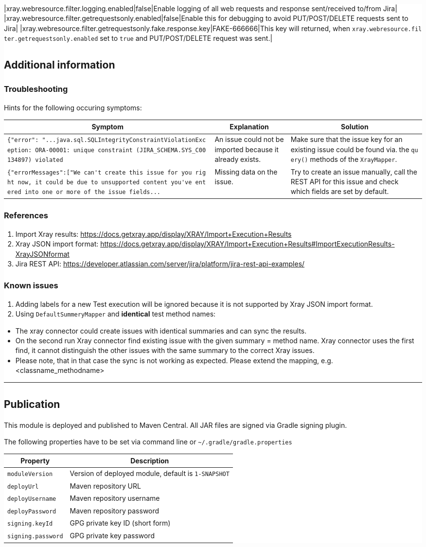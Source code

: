 |xray.webresource.filter.logging.enabled|false|Enable logging of all web requests and response sent/received to/from Jira|
|xray.webresource.filter.getrequestsonly.enabled|false|Enable this for debugging to avoid PUT/POST/DELETE requests sent to Jira|
|xray.webresource.filter.getrequestsonly.fake.response.key|FAKE-666666|This key will returned, when `xray.webresource.filter.getrequestsonly.enabled` set to `true` and PUT/POST/DELETE request was sent.|

## Additional information

### Troubleshooting

Hints for the following occuring symptoms:

Symptom | Explanation | Solution
--- | --- | ---
`{"error": "...java.sql.SQLIntegrityConstraintViolationException: ORA-00001: unique constraint (JIRA_SCHEMA.SYS_C00134897) violated` | An issue could not be imported because it already exists. | Make sure that the issue key for an existing issue could be found via. the `query()` methods of the `XrayMapper`.
`{"errorMessages":["We can't create this issue for you right now, it could be due to unsupported content you've entered into one or more of the issue fields...` | Missing data on the issue. | Try to create an issue manually, call the REST API for this issue and check which fields are set by default. |


### References

1. Import Xray results: https://docs.getxray.app/display/XRAY/Import+Execution+Results
2. Xray JSON import format: https://docs.getxray.app/display/XRAY/Import+Execution+Results#ImportExecutionResults-XrayJSONformat
3. Jira REST API: https://developer.atlassian.com/server/jira/platform/jira-rest-api-examples/

### Known issues

1. Adding labels for a new Test execution will be ignored because it is not supported by Xray JSON import format.
2. Using ``DefaultSummeryMapper`` and __identical__ test method names:
 * The xray connector could create issues with identical summaries and can sync the results.
 * On the second run Xray connector find existing issue with the given summary = method name. Xray connector uses the first find, it cannot distinguish the other issues with the same summary to the correct Xray issues.
 * Please note, that in that case the sync is not working as expected. Please extend the mapping, e.g. <classname_methodname>

---

## Publication

This module is deployed and published to Maven Central. All JAR files are signed via Gradle signing plugin.

The following properties have to be set via command line or ``~/.gradle/gradle.properties``

| Property                      | Description                                         |
| ----------------------------- | --------------------------------------------------- |
| `moduleVersion`               | Version of deployed module, default is `1-SNAPSHOT` |
| `deployUrl`                   | Maven repository URL                                |
| `deployUsername`              | Maven repository username                           |
| `deployPassword`              | Maven repository password                           |
| `signing.keyId`               | GPG private key ID (short form)                     |
| `signing.password`            | GPG private key password                            |